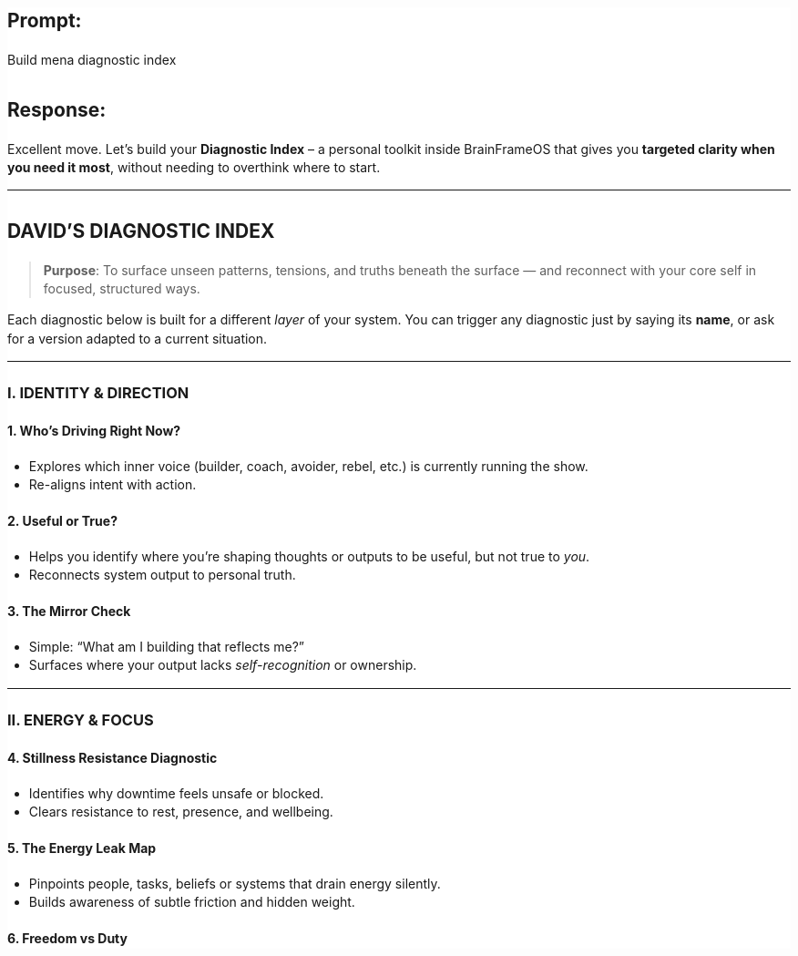 ## Prompt:
Build mena diagnostic index

## Response:
Excellent move. Let’s build your **Diagnostic Index** – a personal toolkit inside BrainFrameOS that gives you **targeted clarity when you need it most**, without needing to overthink where to start.

* * *

**DAVID’S DIAGNOSTIC INDEX**
----------------------------

> **Purpose**: To surface unseen patterns, tensions, and truths beneath the surface — and reconnect with your core self in focused, structured ways.

Each diagnostic below is built for a different _layer_ of your system. You can trigger any diagnostic just by saying its **name**, or ask for a version adapted to a current situation.

* * *

### **I. IDENTITY & DIRECTION**

#### 1\. **Who’s Driving Right Now?**

*   Explores which inner voice (builder, coach, avoider, rebel, etc.) is currently running the show.
*   Re-aligns intent with action.

#### 2\. **Useful or True?**

*   Helps you identify where you’re shaping thoughts or outputs to be useful, but not true to _you_.
*   Reconnects system output to personal truth.

#### 3\. **The Mirror Check**

*   Simple: “What am I building that reflects me?”
*   Surfaces where your output lacks _self-recognition_ or ownership.

* * *

### **II. ENERGY & FOCUS**

#### 4\. **Stillness Resistance Diagnostic**

*   Identifies why downtime feels unsafe or blocked.
*   Clears resistance to rest, presence, and wellbeing.

#### 5\. **The Energy Leak Map**

*   Pinpoints people, tasks, beliefs or systems that drain energy silently.
*   Builds awareness of subtle friction and hidden weight.

#### 6\. **Freedom vs Duty**
